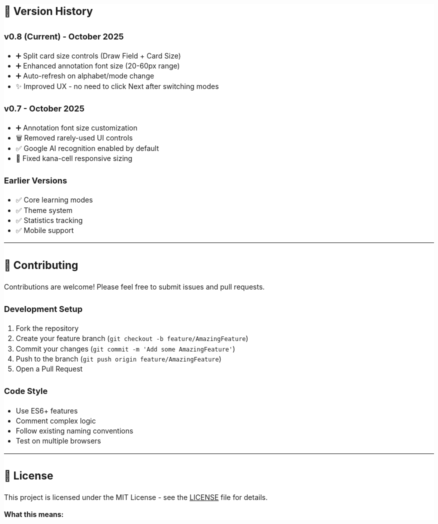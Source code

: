 
## 📝 Version History

### v0.8 (Current) - October 2025

- ➕ Split card size controls (Draw Field + Card Size)
- ➕ Enhanced annotation font size (20-60px range)
- ➕ Auto-refresh on alphabet/mode change
- ✨ Improved UX - no need to click Next after switching modes

### v0.7 - October 2025

- ➕ Annotation font size customization
- 🗑️ Removed rarely-used UI controls
- ✅ Google AI recognition enabled by default
- 🐛 Fixed kana-cell responsive sizing

### Earlier Versions

- ✅ Core learning modes
- ✅ Theme system
- ✅ Statistics tracking
- ✅ Mobile support

---

## 🤝 Contributing

Contributions are welcome! Please feel free to submit issues and pull requests.

### Development Setup

1. Fork the repository
2. Create your feature branch (`git checkout -b feature/AmazingFeature`)
3. Commit your changes (`git commit -m 'Add some AmazingFeature'`)
4. Push to the branch (`git push origin feature/AmazingFeature`)
5. Open a Pull Request

### Code Style

- Use ES6+ features
- Comment complex logic
- Follow existing naming conventions
- Test on multiple browsers

---

## 📄 License

This project is licensed under the MIT License - see the [LICENSE](LICENSE) file for details.

**What this means:**
